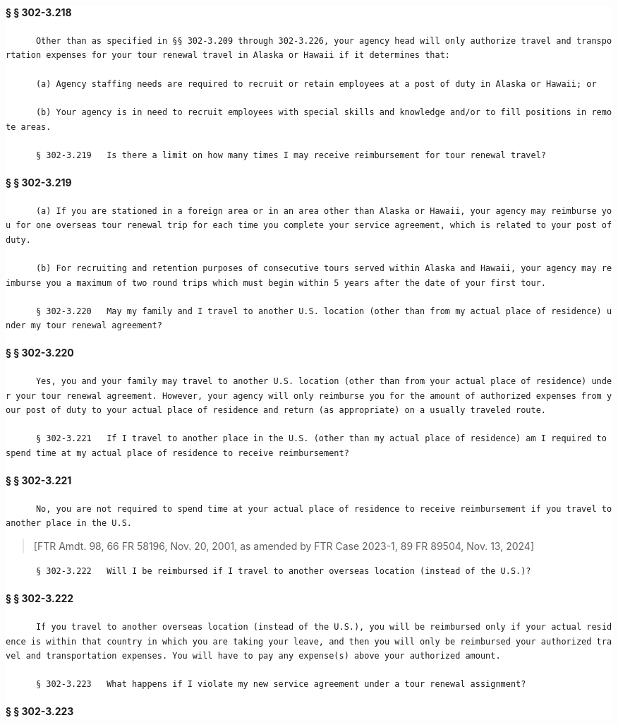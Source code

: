 #### § § 302-3.218

          Other than as specified in §§ 302-3.209 through 302-3.226, your agency head will only authorize travel and transportation expenses for your tour renewal travel in Alaska or Hawaii if it determines that:

          (a) Agency staffing needs are required to recruit or retain employees at a post of duty in Alaska or Hawaii; or

          (b) Your agency is in need to recruit employees with special skills and knowledge and/or to fill positions in remote areas.

          § 302-3.219   Is there a limit on how many times I may receive reimbursement for tour renewal travel?

#### § § 302-3.219

          (a) If you are stationed in a foreign area or in an area other than Alaska or Hawaii, your agency may reimburse you for one overseas tour renewal trip for each time you complete your service agreement, which is related to your post of duty.

          (b) For recruiting and retention purposes of consecutive tours served within Alaska and Hawaii, your agency may reimburse you a maximum of two round trips which must begin within 5 years after the date of your first tour.

          § 302-3.220   May my family and I travel to another U.S. location (other than from my actual place of residence) under my tour renewal agreement?

#### § § 302-3.220

          Yes, you and your family may travel to another U.S. location (other than from your actual place of residence) under your tour renewal agreement. However, your agency will only reimburse you for the amount of authorized expenses from your post of duty to your actual place of residence and return (as appropriate) on a usually traveled route.

          § 302-3.221   If I travel to another place in the U.S. (other than my actual place of residence) am I required to spend time at my actual place of residence to receive reimbursement?

#### § § 302-3.221

          No, you are not required to spend time at your actual place of residence to receive reimbursement if you travel to another place in the U.S.

> [FTR Amdt. 98, 66 FR 58196, Nov. 20, 2001, as amended by FTR Case 2023-1, 89 FR 89504, Nov. 13, 2024]

          § 302-3.222   Will I be reimbursed if I travel to another overseas location (instead of the U.S.)?

#### § § 302-3.222

          If you travel to another overseas location (instead of the U.S.), you will be reimbursed only if your actual residence is within that country in which you are taking your leave, and then you will only be reimbursed your authorized travel and transportation expenses. You will have to pay any expense(s) above your authorized amount.

          § 302-3.223   What happens if I violate my new service agreement under a tour renewal assignment?

#### § § 302-3.223
